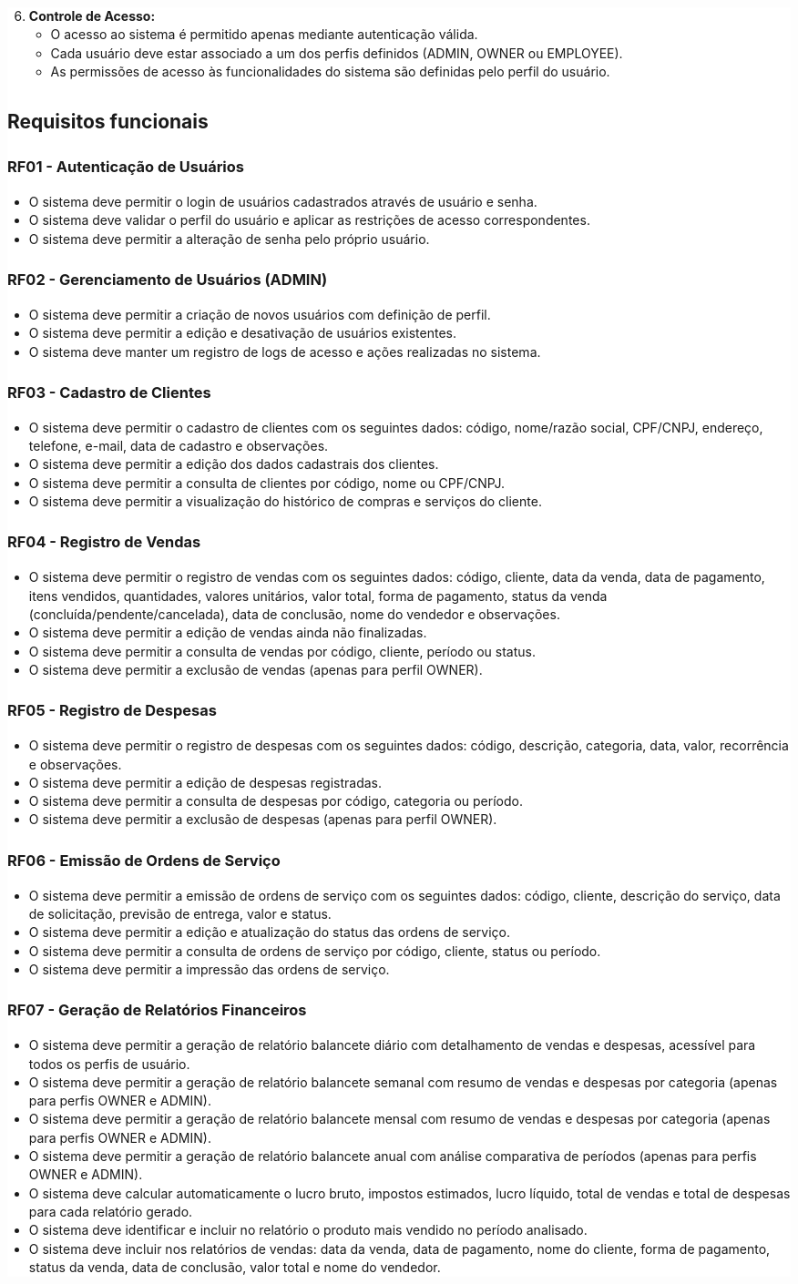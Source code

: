 6. **Controle de Acesso:**
   - O acesso ao sistema é permitido apenas mediante autenticação válida.
   - Cada usuário deve estar associado a um dos perfis definidos (ADMIN, OWNER ou EMPLOYEE).
   - As permissões de acesso às funcionalidades do sistema são definidas pelo perfil do usuário.

## Requisitos funcionais

### RF01 - Autenticação de Usuários
- O sistema deve permitir o login de usuários cadastrados através de usuário e senha.
- O sistema deve validar o perfil do usuário e aplicar as restrições de acesso correspondentes.
- O sistema deve permitir a alteração de senha pelo próprio usuário.

### RF02 - Gerenciamento de Usuários (ADMIN)
- O sistema deve permitir a criação de novos usuários com definição de perfil.
- O sistema deve permitir a edição e desativação de usuários existentes.
- O sistema deve manter um registro de logs de acesso e ações realizadas no sistema.

### RF03 - Cadastro de Clientes
- O sistema deve permitir o cadastro de clientes com os seguintes dados: código, nome/razão social, CPF/CNPJ, endereço, telefone, e-mail, data de cadastro e observações.
- O sistema deve permitir a edição dos dados cadastrais dos clientes.
- O sistema deve permitir a consulta de clientes por código, nome ou CPF/CNPJ.
- O sistema deve permitir a visualização do histórico de compras e serviços do cliente.

### RF04 - Registro de Vendas
- O sistema deve permitir o registro de vendas com os seguintes dados: código, cliente, data da venda, data de pagamento, itens vendidos, quantidades, valores unitários, valor total, forma de pagamento, status da venda (concluída/pendente/cancelada), data de conclusão, nome do vendedor e observações.
- O sistema deve permitir a edição de vendas ainda não finalizadas.
- O sistema deve permitir a consulta de vendas por código, cliente, período ou status.
- O sistema deve permitir a exclusão de vendas (apenas para perfil OWNER).

### RF05 - Registro de Despesas
- O sistema deve permitir o registro de despesas com os seguintes dados: código, descrição, categoria, data, valor, recorrência e observações.
- O sistema deve permitir a edição de despesas registradas.
- O sistema deve permitir a consulta de despesas por código, categoria ou período.
- O sistema deve permitir a exclusão de despesas (apenas para perfil OWNER).

### RF06 - Emissão de Ordens de Serviço
- O sistema deve permitir a emissão de ordens de serviço com os seguintes dados: código, cliente, descrição do serviço, data de solicitação, previsão de entrega, valor e status.
- O sistema deve permitir a edição e atualização do status das ordens de serviço.
- O sistema deve permitir a consulta de ordens de serviço por código, cliente, status ou período.
- O sistema deve permitir a impressão das ordens de serviço.

### RF07 - Geração de Relatórios Financeiros
- O sistema deve permitir a geração de relatório balancete diário com detalhamento de vendas e despesas, acessível para todos os perfis de usuário.
- O sistema deve permitir a geração de relatório balancete semanal com resumo de vendas e despesas por categoria (apenas para perfis OWNER e ADMIN).
- O sistema deve permitir a geração de relatório balancete mensal com resumo de vendas e despesas por categoria (apenas para perfis OWNER e ADMIN).
- O sistema deve permitir a geração de relatório balancete anual com análise comparativa de períodos (apenas para perfis OWNER e ADMIN).
- O sistema deve calcular automaticamente o lucro bruto, impostos estimados, lucro líquido, total de vendas e total de despesas para cada relatório gerado.
- O sistema deve identificar e incluir no relatório o produto mais vendido no período analisado.
- O sistema deve incluir nos relatórios de vendas: data da venda, data de pagamento, nome do cliente, forma de pagamento, status da venda, data de conclusão, valor total e nome do vendedor.